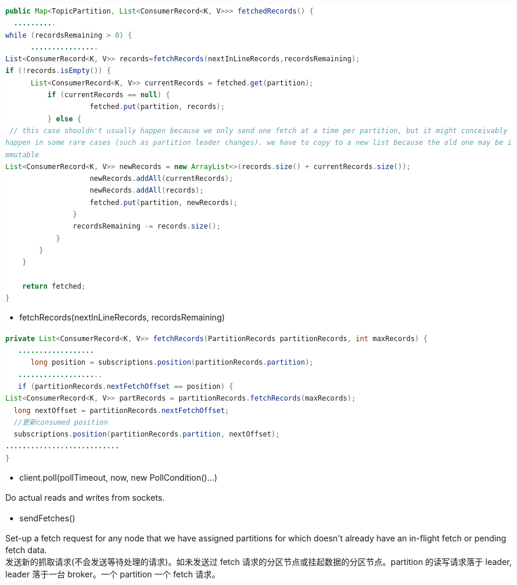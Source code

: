 ```java
public Map<TopicPartition, List<ConsumerRecord<K, V>>> fetchedRecords() {
  ..........
while (recordsRemaining > 0) {
      ................
List<ConsumerRecord<K, V>> records=fetchRecords(nextInLineRecords,recordsRemaining);
if (!records.isEmpty()) {
      List<ConsumerRecord<K, V>> currentRecords = fetched.get(partition);
          if (currentRecords == null) {
                    fetched.put(partition, records);
          } else {
 // this case shouldn't usually happen because we only send one fetch at a time per partition, but it might conceivably happen in some rare cases (such as partition leader changes). we have to copy to a new list because the old one may be immutable
List<ConsumerRecord<K, V>> newRecords = new ArrayList<>(records.size() + currentRecords.size());
                    newRecords.addAll(currentRecords);
                    newRecords.addAll(records);
                    fetched.put(partition, newRecords);
                }
                recordsRemaining -= records.size();
            }
        }
    }

    return fetched;
}
```

- fetchRecords(nextInLineRecords, recordsRemaining)

```java
private List<ConsumerRecord<K, V>> fetchRecords(PartitionRecords partitionRecords, int maxRecords) {
   ..................
      long position = subscriptions.position(partitionRecords.partition);
   ....................
   if (partitionRecords.nextFetchOffset == position) {
List<ConsumerRecord<K, V>> partRecords = partitionRecords.fetchRecords(maxRecords);
  long nextOffset = partitionRecords.nextFetchOffset;
  //更新consumed position
  subscriptions.position(partitionRecords.partition, nextOffset);
...........................
}
```

- client.poll(pollTimeout, now, new PollCondition()...)

Do actual reads and writes from sockets.

- sendFetches()

Set-up a fetch request for any node that we have assigned partitions for which doesn't already have an in-flight fetch or pending fetch data.  
发送新的抓取请求(不会发送等待处理的请求)。如未发送过 fetch 请求的分区节点或挂起数据的分区节点。partition 的读写请求落于 leader, leader 落于一台 broker。一个 partition 一个 fetch 请求。
